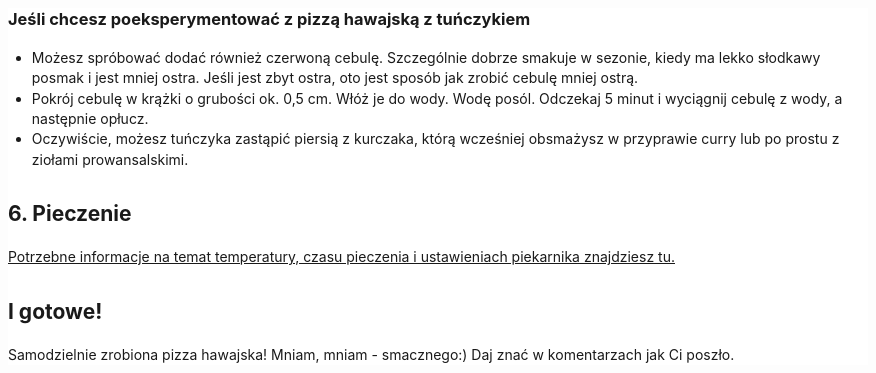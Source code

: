 ### Jeśli chcesz poeksperymentować z pizzą hawajską z tuńczykiem

- Możesz spróbować dodać również czerwoną cebulę. Szczególnie dobrze smakuje w sezonie, kiedy ma lekko słodkawy posmak i jest mniej ostra. Jeśli jest zbyt ostra, oto jest sposób jak zrobić cebulę mniej ostrą.
- Pokrój cebulę w krążki o grubości ok. 0,5 cm. Włóż je do wody. Wodę posól. Odczekaj 5 minut i wyciągnij cebulę z wody, a następnie opłucz.
- Oczywiście, możesz tuńczyka zastąpić piersią z kurczaka, którą wcześniej obsmażysz w przyprawie curry lub po prostu z ziołami prowansalskimi.

## 6\. Pieczenie

<a title="Jak ustawić piekarnik do pieczenia pizzy" href="/jak-ustawic-piekarnik-pieczenia-pizzy/">Potrzebne informacje na temat temperatury, czasu pieczenia i ustawieniach piekarnika znajdziesz tu.</a>

## I gotowe!

Samodzielnie zrobiona pizza hawajska! Mniam, mniam - smacznego:) Daj znać w komentarzach jak Ci poszło.
